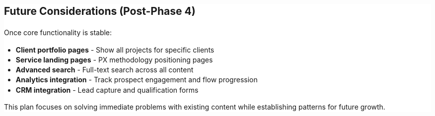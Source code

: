 
## Future Considerations (Post-Phase 4)

Once core functionality is stable:
- **Client portfolio pages** - Show all projects for specific clients
- **Service landing pages** - PX methodology positioning pages  
- **Advanced search** - Full-text search across all content
- **Analytics integration** - Track prospect engagement and flow progression
- **CRM integration** - Lead capture and qualification forms

This plan focuses on solving immediate problems with existing content while establishing patterns for future growth.